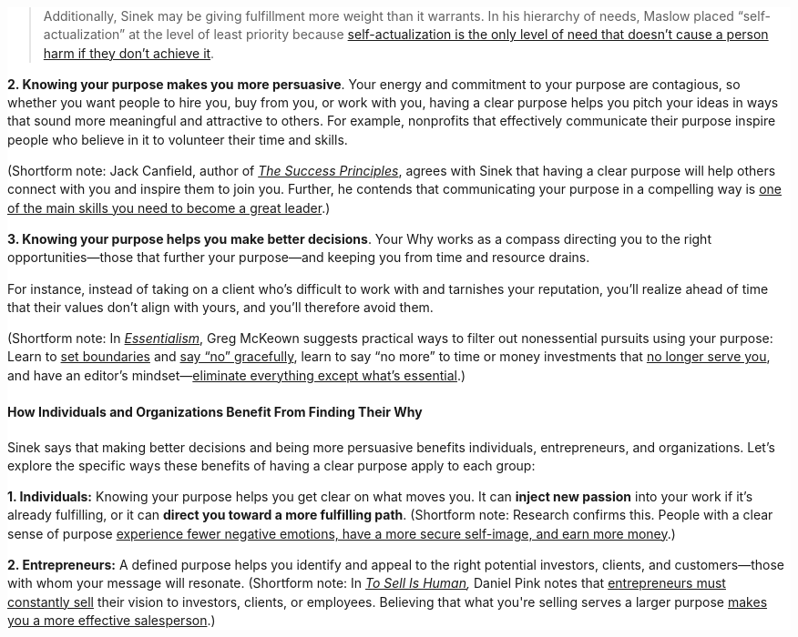 > Additionally, Sinek may be giving fulfillment more weight than it warrants. In his hierarchy of needs, Maslow placed “self-actualization” at the level of least priority because [self-actualization is the only level of need that doesn’t cause a person harm if they don’t achieve it](https://www.masterclass.com/articles/a-guide-to-the-5-levels-of-maslows-hierarchy-of-needs#what-are-the-5-levels-of-maslows-hierarchy-of-needs).

**2. Knowing your purpose makes you** **more persuasive**. Your energy and commitment to your purpose are contagious, so whether you want people to hire you, buy from you, or work with you, having a clear purpose helps you pitch your ideas in ways that sound more meaningful and attractive to others. For example, nonprofits that effectively communicate their purpose inspire people who believe in it to volunteer their time and skills.

(Shortform note: Jack Canfield, author of _[The Success Principles](https://shortform.com/app/book/the-success-principles)_, agrees with Sinek that having a clear purpose will help others connect with you and inspire them to join you. Further, he contends that communicating your purpose in a compelling way is [one of the main skills you need to become a great leader](https://shortform.com/app/book/the-success-principles/principle-43#skill-1-communicate-a-compelling-vision).)

**3. Knowing your purpose helps you** **make better decisions**. Your Why works as a compass directing you to the right opportunities—those that further your purpose—and keeping you from time and resource drains.

For instance, instead of taking on a client who’s difficult to work with and tarnishes your reputation, you’ll realize ahead of time that their values don’t align with yours, and you’ll therefore avoid them.

(Shortform note: In _[Essentialism](https://shortform.com/app/book/essentialism/1-page-summary)_, Greg McKeown suggests practical ways to filter out nonessential pursuits using your purpose: Learn to [set boundaries](https://shortform.com/app/book/essentialism/part-3#set-boundaries) and [say “no” gracefully](https://shortform.com/app/book/essentialism/part-3#say-no-gracefully), learn to say “no more” to time or money investments that [no longer serve you](https://shortform.com/app/book/essentialism/part-3#cut-your-losses), and have an editor’s mindset—[eliminate everything except what’s essential](https://shortform.com/app/book/essentialism/part-3#think-like-an-editor).)

#### How Individuals and Organizations Benefit From Finding Their Why

Sinek says that making better decisions and being more persuasive benefits individuals, entrepreneurs, and organizations. Let’s explore the specific ways these benefits of having a clear purpose apply to each group:

**1. Individuals:** Knowing your purpose helps you get clear on what moves you. It can **inject new passion** into your work if it’s already fulfilling, or it can **direct you toward a more fulfilling path**. (Shortform note: Research confirms this. People with a clear sense of purpose [experience fewer negative emotions, have a more secure self-image, and earn more money](https://www.psychologytoday.com/us/blog/evidence-based-living/201906/knowing-your-why-is-good-you).)

**2. Entrepreneurs:** A defined purpose helps you identify and appeal to the right potential investors, clients, and customers—those with whom your message will resonate. (Shortform note: In _[To Sell Is Human](https://shortform.com/app/book/to-sell-is-human),_ Daniel Pink notes that [entrepreneurs must constantly sell](https://shortform.com/app/book/to-sell-is-human/part-1#origin-2-rise-of-technology-and-entrepreneurship) their vision to investors, clients, or employees. Believing that what you're selling serves a larger purpose [makes you a more effective salesperson](https://shortform.com/app/book/to-sell-is-human#step-2-make-it-purposeful).)

